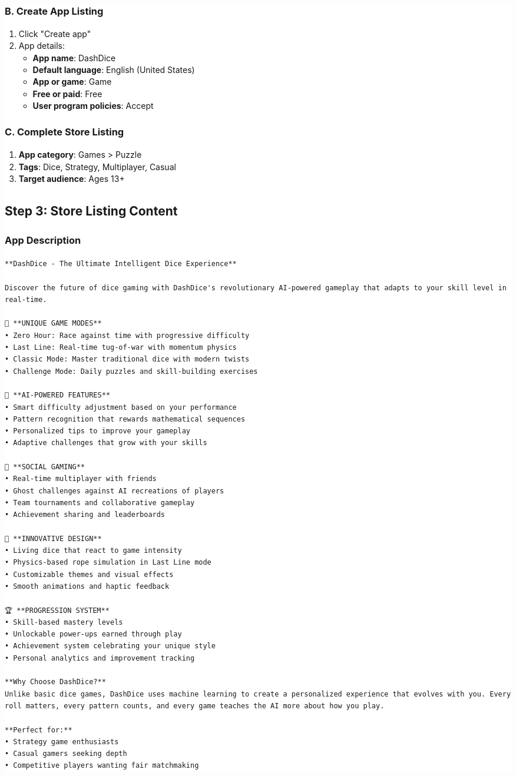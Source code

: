 ### B. Create App Listing
1. Click "Create app"
2. App details:
   - **App name**: DashDice
   - **Default language**: English (United States)
   - **App or game**: Game
   - **Free or paid**: Free
   - **User program policies**: Accept

### C. Complete Store Listing
1. **App category**: Games > Puzzle
2. **Tags**: Dice, Strategy, Multiplayer, Casual
3. **Target audience**: Ages 13+

## Step 3: Store Listing Content

### App Description
```markdown
**DashDice - The Ultimate Intelligent Dice Experience**

Discover the future of dice gaming with DashDice's revolutionary AI-powered gameplay that adapts to your skill level in real-time.

🎯 **UNIQUE GAME MODES**
• Zero Hour: Race against time with progressive difficulty
• Last Line: Real-time tug-of-war with momentum physics
• Classic Mode: Master traditional dice with modern twists
• Challenge Mode: Daily puzzles and skill-building exercises

🧠 **AI-POWERED FEATURES**
• Smart difficulty adjustment based on your performance
• Pattern recognition that rewards mathematical sequences
• Personalized tips to improve your gameplay
• Adaptive challenges that grow with your skills

👥 **SOCIAL GAMING**
• Real-time multiplayer with friends
• Ghost challenges against AI recreations of players
• Team tournaments and collaborative gameplay
• Achievement sharing and leaderboards

🎨 **INNOVATIVE DESIGN**
• Living dice that react to game intensity
• Physics-based rope simulation in Last Line mode
• Customizable themes and visual effects
• Smooth animations and haptic feedback

🏆 **PROGRESSION SYSTEM**
• Skill-based mastery levels
• Unlockable power-ups earned through play
• Achievement system celebrating your unique style
• Personal analytics and improvement tracking

**Why Choose DashDice?**
Unlike basic dice games, DashDice uses machine learning to create a personalized experience that evolves with you. Every roll matters, every pattern counts, and every game teaches the AI more about how you play.

**Perfect for:**
• Strategy game enthusiasts
• Casual gamers seeking depth
• Competitive players wanting fair matchmaking
```
